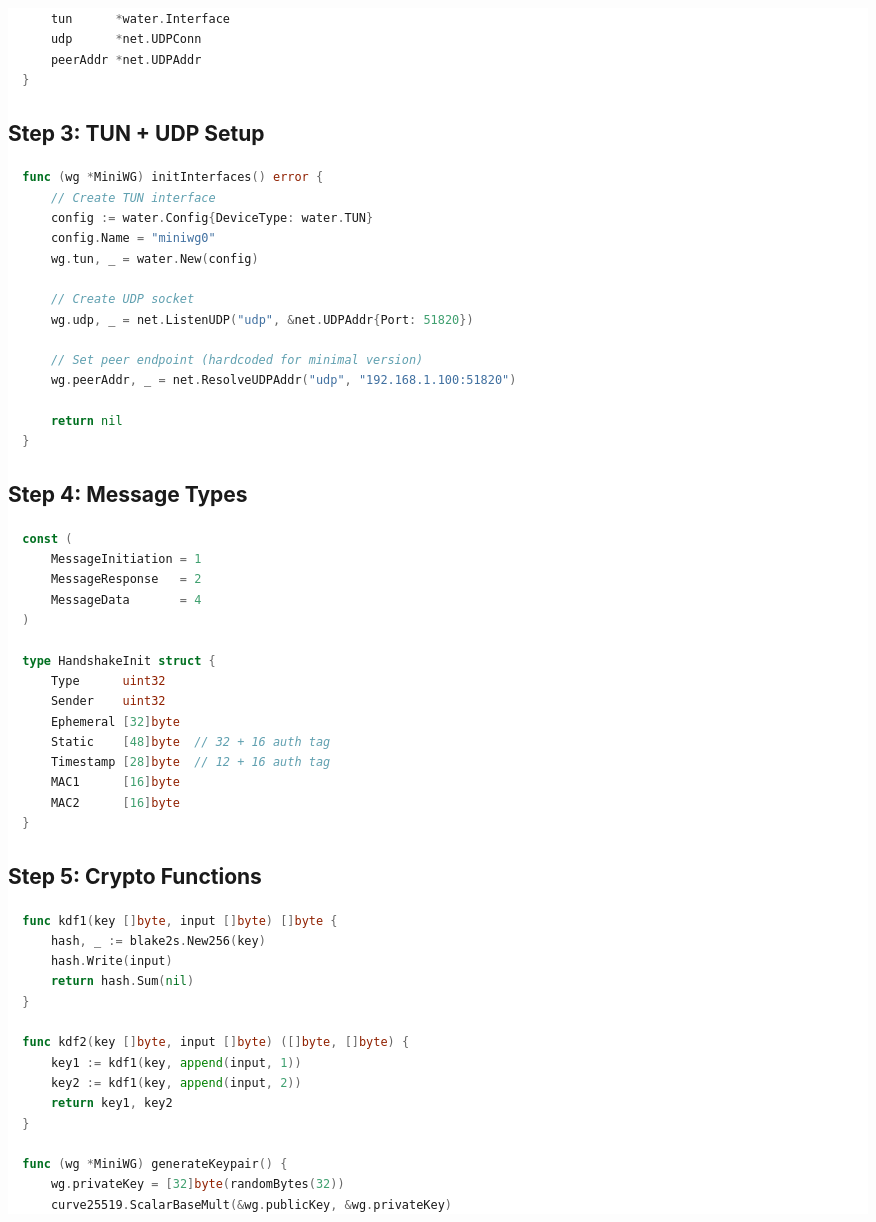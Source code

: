 ```go
      tun      *water.Interface
      udp      *net.UDPConn
      peerAddr *net.UDPAddr
  }
```

##  Step 3: TUN + UDP Setup

```go
  func (wg *MiniWG) initInterfaces() error {
      // Create TUN interface
      config := water.Config{DeviceType: water.TUN}
      config.Name = "miniwg0"
      wg.tun, _ = water.New(config)

      // Create UDP socket
      wg.udp, _ = net.ListenUDP("udp", &net.UDPAddr{Port: 51820})

      // Set peer endpoint (hardcoded for minimal version)
      wg.peerAddr, _ = net.ResolveUDPAddr("udp", "192.168.1.100:51820")

      return nil
  }
```

##  Step 4: Message Types

```go
  const (
      MessageInitiation = 1
      MessageResponse   = 2
      MessageData       = 4
  )

  type HandshakeInit struct {
      Type      uint32
      Sender    uint32
      Ephemeral [32]byte
      Static    [48]byte  // 32 + 16 auth tag
      Timestamp [28]byte  // 12 + 16 auth tag
      MAC1      [16]byte
      MAC2      [16]byte
  }
```

##  Step 5: Crypto Functions

```go
  func kdf1(key []byte, input []byte) []byte {
      hash, _ := blake2s.New256(key)
      hash.Write(input)
      return hash.Sum(nil)
  }

  func kdf2(key []byte, input []byte) ([]byte, []byte) {
      key1 := kdf1(key, append(input, 1))
      key2 := kdf1(key, append(input, 2))
      return key1, key2
  }

  func (wg *MiniWG) generateKeypair() {
      wg.privateKey = [32]byte(randomBytes(32))
      curve25519.ScalarBaseMult(&wg.publicKey, &wg.privateKey)
```